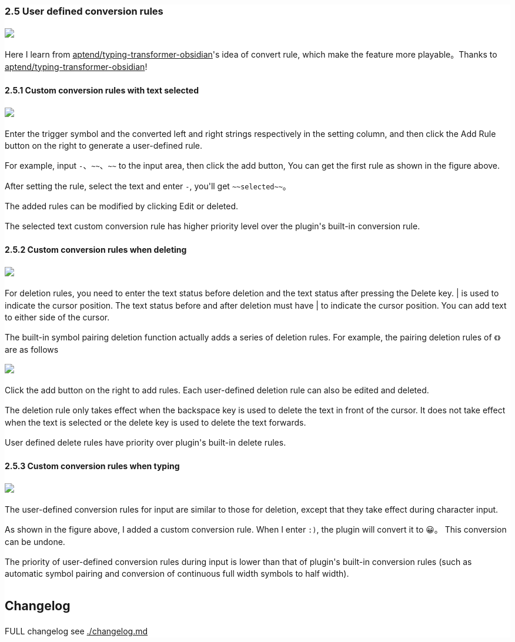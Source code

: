 ### 2.5 User defined conversion rules
![](https://yaozhuwa-cloud.oss-cn-hangzhou.aliyuncs.com/Pictures/20220926003149.png)

Here I learn from [aptend/typing-transformer-obsidian](https://github.com/aptend/typing-transformer-obsidian)'s idea of convert rule, which make the feature more playable。Thanks to [aptend/typing-transformer-obsidian](https://github.com/aptend/typing-transformer-obsidian)!
#### 2.5.1 Custom conversion rules with text selected
![](https://yaozhuwa-cloud.oss-cn-hangzhou.aliyuncs.com/Pictures/20220926003230.png)

Enter the trigger symbol and the converted left and right strings respectively in the setting column, and then click the Add Rule button on the right to generate a user-defined rule. 

For example, input `-`、`~~`、`~~` to the input area, then click the add button, You can get the first rule as shown in the figure above. 

After setting the rule, select the text and enter `-`, you'll get `~~selected~~`。

The added rules can be modified by clicking Edit or deleted.

The selected text custom conversion rule has higher priority level over the plugin's built-in conversion rule.
#### 2.5.2 Custom conversion rules when deleting
![](https://yaozhuwa-cloud.oss-cn-hangzhou.aliyuncs.com/Pictures/20220926003212.png)

For deletion rules, you need to enter the text status before deletion and the text status after pressing the Delete key. | is used to indicate the cursor position. The text status before and after deletion must have | to indicate the cursor position. You can add text to either side of the cursor.

The built-in symbol pairing deletion function actually adds a series of deletion rules. For example, the pairing deletion rules of `《》` are as follows

![](https://yaozhuwa-cloud.oss-cn-hangzhou.aliyuncs.com/Pictures/20220926003249.png)

Click the add button on the right to add rules. Each user-defined deletion rule can also be edited and deleted.

The deletion rule only takes effect when the backspace key is used to delete the text in front of the cursor. It does not take effect when the text is selected or the delete key is used to delete the text forwards.

User defined delete rules have priority over plugin's built-in delete rules.
#### 2.5.3 Custom conversion rules when typing
![](https://yaozhuwa-cloud.oss-cn-hangzhou.aliyuncs.com/Pictures/20220926003300.png)

The user-defined conversion rules for input are similar to those for deletion, except that they take effect during character input.

As shown in the figure above, I added a custom conversion rule. When I enter `:)`, the plugin will convert it to 😀。 This conversion can be undone.

The priority of user-defined conversion rules during input is lower than that of plugin's built-in conversion rules (such as automatic symbol pairing and conversion of continuous full width symbols to half width).
## Changelog
FULL changelog see [./changelog.md](https://github.com/Yaozhuwa/easy-typing-obsidian/blob/master/changelog.md)
